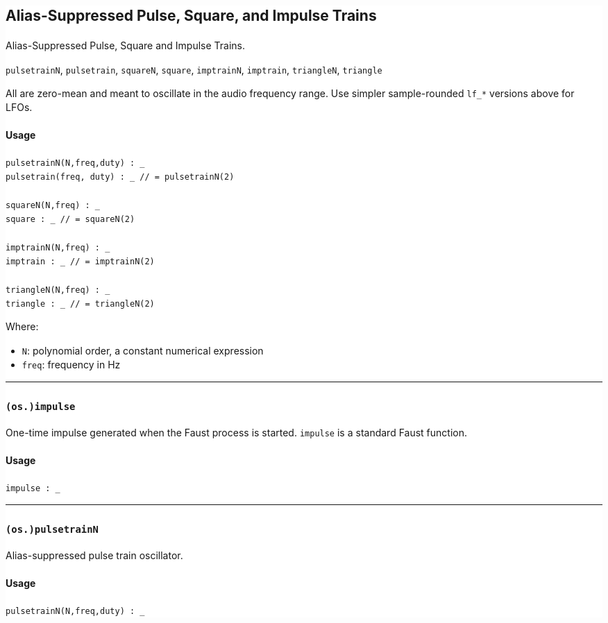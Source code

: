 ## Alias-Suppressed Pulse, Square, and Impulse Trains

Alias-Suppressed Pulse, Square and Impulse Trains.

`pulsetrainN`, `pulsetrain`, `squareN`, `square`, `imptrainN`, `imptrain`,
`triangleN`, `triangle`

All are zero-mean and meant to oscillate in the audio frequency range.
Use simpler sample-rounded `lf_*` versions above for LFOs.

#### Usage

```
pulsetrainN(N,freq,duty) : _
pulsetrain(freq, duty) : _ // = pulsetrainN(2)

squareN(N,freq) : _
square : _ // = squareN(2)

imptrainN(N,freq) : _
imptrain : _ // = imptrainN(2)

triangleN(N,freq) : _
triangle : _ // = triangleN(2)
```

Where:

* `N`: polynomial order, a constant numerical expression
* `freq`: frequency in Hz

----

### `(os.)impulse`

One-time impulse generated when the Faust process is started.
`impulse` is a standard Faust function.

#### Usage

```
impulse : _
```

----

### `(os.)pulsetrainN`

Alias-suppressed pulse train oscillator.

#### Usage

```
pulsetrainN(N,freq,duty) : _
```
